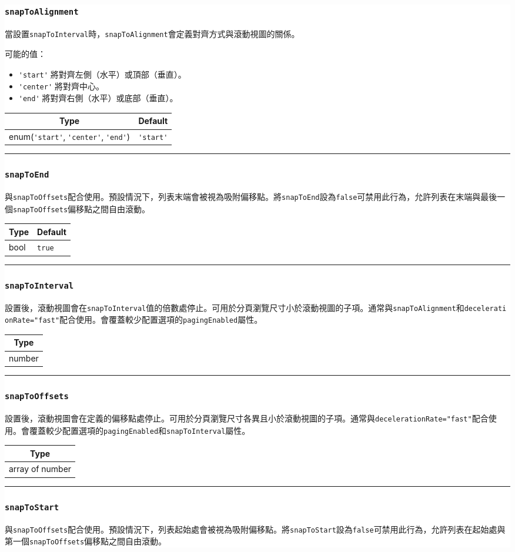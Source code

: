 ### `snapToAlignment`

當設置`snapToInterval`時，`snapToAlignment`會定義對齊方式與滾動視圖的關係。

可能的值：

- `'start'` 將對齊左側（水平）或頂部（垂直）。
- `'center'` 將對齊中心。
- `'end'` 將對齊右側（水平）或底部（垂直）。

| Type                                 | Default   |
| ------------------------------------ | --------- |
| enum(`'start'`, `'center'`, `'end'`) | `'start'` |

---

### `snapToEnd`

與`snapToOffsets`配合使用。預設情況下，列表末端會被視為吸附偏移點。將`snapToEnd`設為`false`可禁用此行為，允許列表在末端與最後一個`snapToOffsets`偏移點之間自由滾動。

| Type | Default |
| ---- | ------- |
| bool | `true`  |

---

### `snapToInterval`

設置後，滾動視圖會在`snapToInterval`值的倍數處停止。可用於分頁瀏覽尺寸小於滾動視圖的子項。通常與`snapToAlignment`和`decelerationRate="fast"`配合使用。會覆蓋較少配置選項的`pagingEnabled`屬性。

| Type   |
| ------ |
| number |

---

### `snapToOffsets`

設置後，滾動視圖會在定義的偏移點處停止。可用於分頁瀏覽尺寸各異且小於滾動視圖的子項。通常與`decelerationRate="fast"`配合使用。會覆蓋較少配置選項的`pagingEnabled`和`snapToInterval`屬性。

| Type            |
| --------------- |
| array of number |

---

### `snapToStart`

與`snapToOffsets`配合使用。預設情況下，列表起始處會被視為吸附偏移點。將`snapToStart`設為`false`可禁用此行為，允許列表在起始處與第一個`snapToOffsets`偏移點之間自由滾動。
